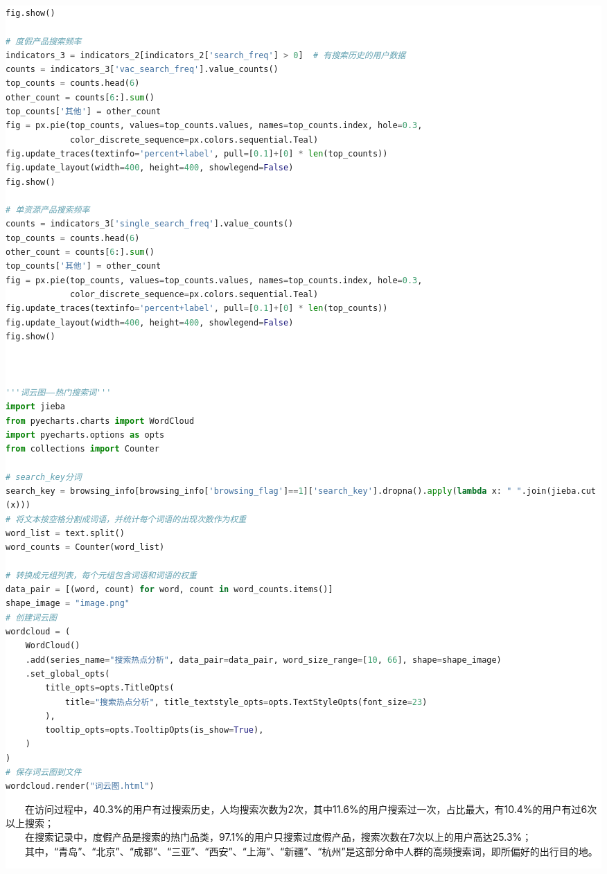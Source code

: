 ``` python
fig.show()

# 度假产品搜索频率
indicators_3 = indicators_2[indicators_2['search_freq'] > 0]  # 有搜索历史的用户数据
counts = indicators_3['vac_search_freq'].value_counts()
top_counts = counts.head(6)
other_count = counts[6:].sum()
top_counts['其他'] = other_count
fig = px.pie(top_counts, values=top_counts.values, names=top_counts.index, hole=0.3,
             color_discrete_sequence=px.colors.sequential.Teal)
fig.update_traces(textinfo='percent+label', pull=[0.1]+[0] * len(top_counts))
fig.update_layout(width=400, height=400, showlegend=False)
fig.show()

# 单资源产品搜索频率
counts = indicators_3['single_search_freq'].value_counts()
top_counts = counts.head(6)
other_count = counts[6:].sum()
top_counts['其他'] = other_count
fig = px.pie(top_counts, values=top_counts.values, names=top_counts.index, hole=0.3,
             color_discrete_sequence=px.colors.sequential.Teal)
fig.update_traces(textinfo='percent+label', pull=[0.1]+[0] * len(top_counts))
fig.update_layout(width=400, height=400, showlegend=False)
fig.show()



'''词云图——热门搜索词'''
import jieba
from pyecharts.charts import WordCloud
import pyecharts.options as opts
from collections import Counter

# search_key分词
search_key = browsing_info[browsing_info['browsing_flag']==1]['search_key'].dropna().apply(lambda x: " ".join(jieba.cut(x)))
# 将文本按空格分割成词语，并统计每个词语的出现次数作为权重
word_list = text.split()
word_counts = Counter(word_list)

# 转换成元组列表，每个元组包含词语和词语的权重
data_pair = [(word, count) for word, count in word_counts.items()]
shape_image = "image.png"
# 创建词云图
wordcloud = (
    WordCloud()
    .add(series_name="搜索热点分析", data_pair=data_pair, word_size_range=[10, 66], shape=shape_image)
    .set_global_opts(
        title_opts=opts.TitleOpts(
            title="搜索热点分析", title_textstyle_opts=opts.TextStyleOpts(font_size=23)
        ),
        tooltip_opts=opts.TooltipOpts(is_show=True),
    )
)
# 保存词云图到文件
wordcloud.render("词云图.html")
```
&emsp;&emsp;在访问过程中，40.3%的用户有过搜索历史，人均搜索次数为2次，其中11.6%的用户搜索过一次，占比最大，有10.4%的用户有过6次以上搜索；  
&emsp;&emsp;在搜索记录中，度假产品是搜索的热门品类，97.1%的用户只搜索过度假产品，搜索次数在7次以上的用户高达25.3%；  
&emsp;&emsp;其中，“青岛”、“北京”、“成都”、“三亚”、“西安”、“上海”、“新疆”、“杭州”是这部分命中人群的高频搜索词，即所偏好的出行目的地。  
<div style="display: flex; justify-content: center; align-items: center;">
  <div style="text-align: center;">